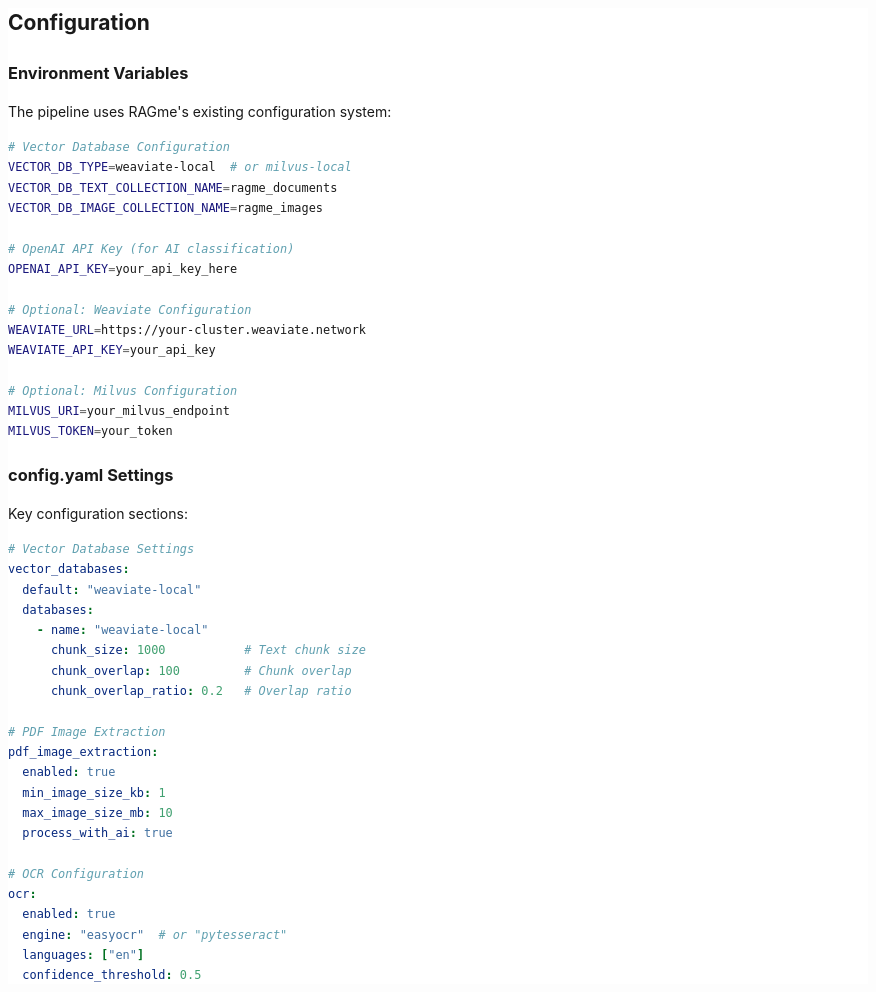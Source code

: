 ## Configuration

### Environment Variables

The pipeline uses RAGme's existing configuration system:

```bash
# Vector Database Configuration
VECTOR_DB_TYPE=weaviate-local  # or milvus-local
VECTOR_DB_TEXT_COLLECTION_NAME=ragme_documents
VECTOR_DB_IMAGE_COLLECTION_NAME=ragme_images

# OpenAI API Key (for AI classification)
OPENAI_API_KEY=your_api_key_here

# Optional: Weaviate Configuration
WEAVIATE_URL=https://your-cluster.weaviate.network
WEAVIATE_API_KEY=your_api_key

# Optional: Milvus Configuration
MILVUS_URI=your_milvus_endpoint
MILVUS_TOKEN=your_token
```

### config.yaml Settings

Key configuration sections:

```yaml
# Vector Database Settings
vector_databases:
  default: "weaviate-local"
  databases:
    - name: "weaviate-local"
      chunk_size: 1000           # Text chunk size
      chunk_overlap: 100         # Chunk overlap
      chunk_overlap_ratio: 0.2   # Overlap ratio

# PDF Image Extraction
pdf_image_extraction:
  enabled: true
  min_image_size_kb: 1
  max_image_size_mb: 10
  process_with_ai: true

# OCR Configuration
ocr:
  enabled: true
  engine: "easyocr"  # or "pytesseract"
  languages: ["en"]
  confidence_threshold: 0.5
```
